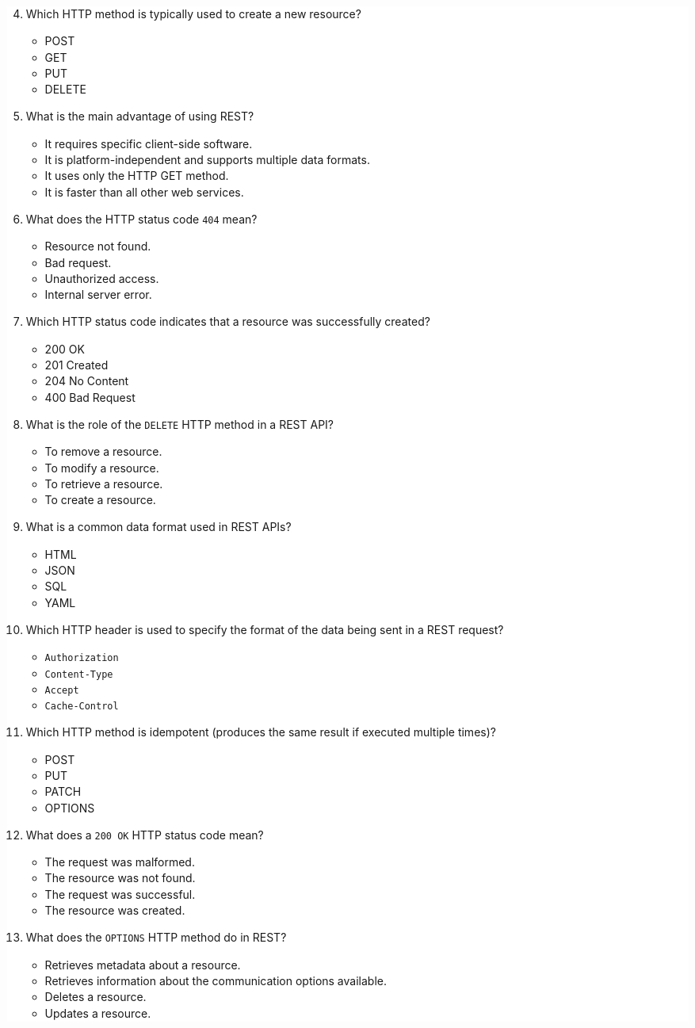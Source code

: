 4. Which HTTP method is typically used to create a new resource?  
    - POST  
    - GET  
    - PUT  
    - DELETE  

5. What is the main advantage of using REST?  
    - It requires specific client-side software.  
    - It is platform-independent and supports multiple data formats.  
    - It uses only the HTTP GET method.  
    - It is faster than all other web services.  

6. What does the HTTP status code `404` mean?  
    - Resource not found.  
    - Bad request.  
    - Unauthorized access.  
    - Internal server error.  

7. Which HTTP status code indicates that a resource was successfully created?  
    - 200 OK  
    - 201 Created  
    - 204 No Content  
    - 400 Bad Request  

8. What is the role of the `DELETE` HTTP method in a REST API?  
    - To remove a resource.  
    - To modify a resource.  
    - To retrieve a resource.  
    - To create a resource.  

9. What is a common data format used in REST APIs?  
    - HTML  
    - JSON  
    - SQL  
    - YAML  

10. Which HTTP header is used to specify the format of the data being sent in a REST request?  
    - `Authorization`  
    - `Content-Type`  
    - `Accept`  
    - `Cache-Control`  

11. Which HTTP method is idempotent (produces the same result if executed multiple times)?  
    - POST  
    - PUT  
    - PATCH  
    - OPTIONS  

12. What does a `200 OK` HTTP status code mean?  
    - The request was malformed.  
    - The resource was not found.  
    - The request was successful.  
    - The resource was created.  

13. What does the `OPTIONS` HTTP method do in REST?  
    - Retrieves metadata about a resource.  
    - Retrieves information about the communication options available.  
    - Deletes a resource.  
    - Updates a resource.  
